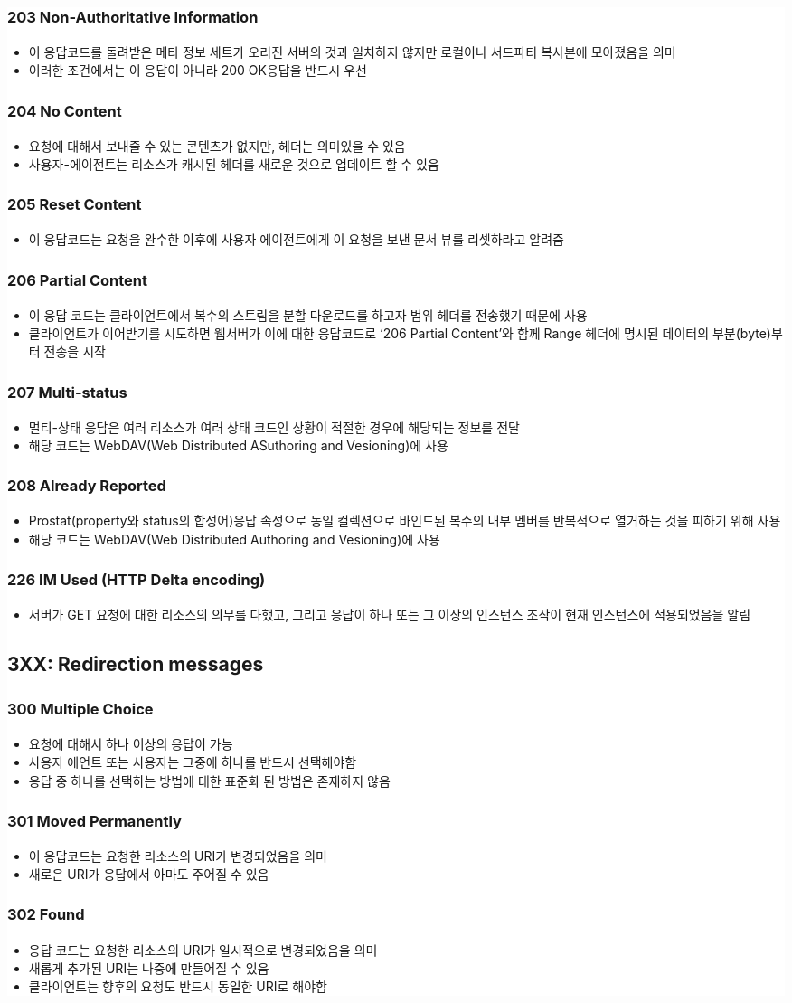 ### 203 Non-Authoritative Information

- 이 응답코드를 돌려받은 메타 정보 세트가 오리진 서버의 것과 일치하지 않지만 로컬이나 서드파티 복사본에 모아졌음을 의미
- 이러한 조건에서는 이 응답이 아니라 200 OK응답을 반드시 우선

### 204 No Content

- 요청에 대해서 보내줄 수 있는 콘텐츠가 없지만, 헤더는 의미있을 수 있음
- 사용자-에이전트는 리소스가 캐시된 헤더를 새로운 것으로 업데이트 할 수 있음

### 205 Reset Content

- 이 응답코드는 요청을 완수한 이후에 사용자 에이전트에게 이 요청을 보낸 문서 뷰를 리셋하라고 알려줌

### 206 Partial Content

- 이 응답 코드는 클라이언트에서 복수의 스트림을 분할 다운로드를 하고자 범위 헤더를 전송했기 때문에 사용
- 클라이언트가 이어받기를 시도하면 웹서버가 이에 대한 응답코드로 ‘206 Partial Content’와 함께 Range 헤더에 명시된 데이터의 부분(byte)부터 전송을 시작

### 207 Multi-status

- 멀티-상태 응답은 여러 리소스가 여러 상태 코드인 상황이 적절한 경우에 해당되는 정보를 전달
- 해당 코드는 WebDAV(Web Distributed ASuthoring and Vesioning)에 사용

### 208 Already Reported

- Prostat(property와 status의 합성어)응답 속성으로 동일 컬렉션으로 바인드된 복수의 내부 멤버를 반복적으로 열거하는 것을 피하기 위해 사용
- 해당 코드는 WebDAV(Web Distributed Authoring and Vesioning)에 사용

### 226 IM Used (HTTP Delta encoding)

- 서버가 GET 요청에 대한 리소스의 의무를 다했고, 그리고 응답이 하나 또는 그 이상의 인스턴스 조작이 현재 인스턴스에 적용되었음을 알림

## 3XX: Redirection messages

### 300 Multiple Choice

- 요청에 대해서 하나 이상의 응답이 가능
- 사용자 에언트 또는 사용자는 그중에 하나를 반드시 선택해야함
- 응답 중 하나를 선택하는 방법에 대한 표준화 된 방법은 존재하지 않음

### 301 Moved Permanently

- 이 응답코드는 요청한 리소스의 URI가 변경되었음을 의미
- 새로은 URI가 응답에서 아마도 주어질 수 있음

### 302 Found

- 응답 코드는 요청한 리소스의 URI가 일시적으로 변경되었음을 의미
- 새롭게 추가된 URI는 나중에 만들어질 수 있음
- 클라이언트는 향후의 요청도 반드시 동일한 URI로 해야함
